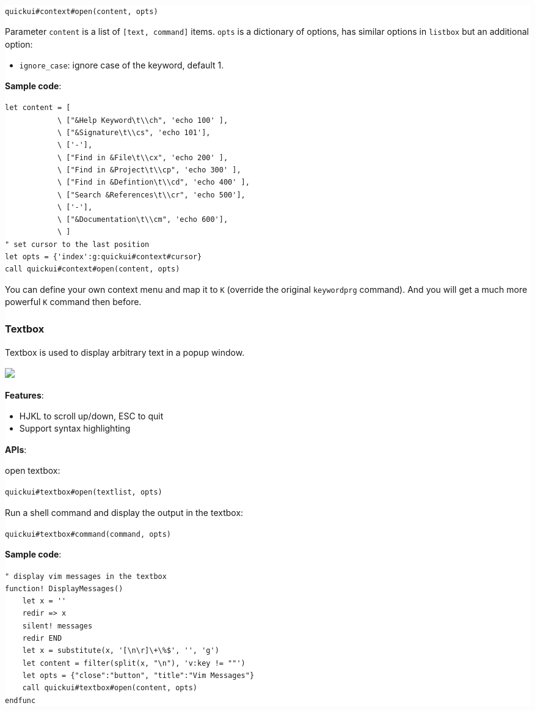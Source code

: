 ```VimL
quickui#context#open(content, opts)
```

Parameter `content` is a list of `[text, command]` items. `opts` is a dictionary of options, has similar options in `listbox` but an additional option:

- `ignore_case`: ignore case of the keyword, default 1.

**Sample code**:

```VimL
let content = [
            \ ["&Help Keyword\t\\ch", 'echo 100' ],
            \ ["&Signature\t\\cs", 'echo 101'],
            \ ['-'],
            \ ["Find in &File\t\\cx", 'echo 200' ],
            \ ["Find in &Project\t\\cp", 'echo 300' ],
            \ ["Find in &Defintion\t\\cd", 'echo 400' ],
            \ ["Search &References\t\\cr", 'echo 500'],
            \ ['-'],
            \ ["&Documentation\t\\cm", 'echo 600'],
            \ ]
" set cursor to the last position
let opts = {'index':g:quickui#context#cursor}
call quickui#context#open(content, opts)
```

You can define your own context menu and map it to `K` (override the original `keywordprg` command). And you will get a much more powerful `K` command then before.

### Textbox

Textbox is used to display arbitrary text in a popup window.

![](https://skywind3000.github.io/images/p/quickui/textbox.png)

**Features**:

- HJKL to scroll up/down, ESC to quit
- Support syntax highlighting

**APIs**:

open textbox:

```VimL
quickui#textbox#open(textlist, opts)
```

Run a shell command and display the output in the textbox:

```VimL
quickui#textbox#command(command, opts)
```

**Sample code**:

```VimL
" display vim messages in the textbox
function! DisplayMessages()
    let x = ''
    redir => x
    silent! messages
    redir END
    let x = substitute(x, '[\n\r]\+\%$', '', 'g')
    let content = filter(split(x, "\n"), 'v:key != ""')
    let opts = {"close":"button", "title":"Vim Messages"}
    call quickui#textbox#open(content, opts)
endfunc
```
